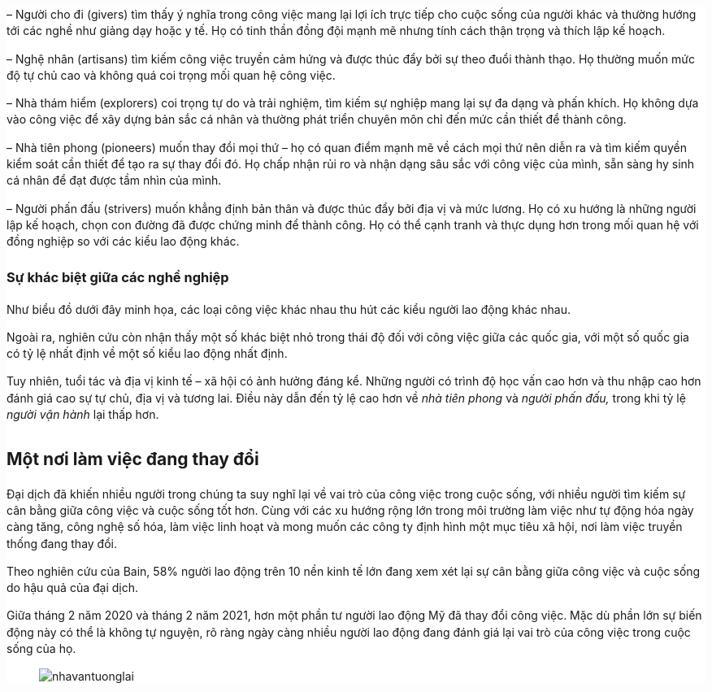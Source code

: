 – Người cho đi (givers) tìm thấy ý nghĩa trong công việc mang lại lợi ích trực tiếp cho cuộc sống của người khác và thường hướng tới các nghề như giảng dạy hoặc y tế. Họ có tinh thần đồng đội mạnh mẽ nhưng tính cách thận trọng và thích lập kế hoạch.

– Nghệ nhân (artisans) tìm kiếm công việc truyền cảm hứng và được thúc đẩy bởi sự theo đuổi thành thạo. Họ thường muốn mức độ tự chủ cao và không quá coi trọng mối quan hệ công việc.

– Nhà thám hiểm (explorers) coi trọng tự do và trải nghiệm, tìm kiếm sự nghiệp mang lại sự đa dạng và phấn khích. Họ không dựa vào công việc để xây dựng bản sắc cá nhân và thường phát triển chuyên môn chỉ đến mức cần thiết để thành công.

– Nhà tiên phong (pioneers) muốn thay đổi mọi thứ – họ có quan điểm mạnh mẽ về cách mọi thứ nên diễn ra và tìm kiếm quyền kiểm soát cần thiết để tạo ra sự thay đổi đó. Họ chấp nhận rủi ro và nhận dạng sâu sắc với công việc của mình, sẵn sàng hy sinh cá nhân để đạt được tầm nhìn của mình.

– Người phấn đấu (strivers) muốn khẳng định bản thân và được thúc đẩy bởi địa vị và mức lương. Họ có xu hướng là những người lập kế hoạch, chọn con đường đã được chứng minh để thành công. Họ có thể cạnh tranh và thực dụng hơn trong mối quan hệ với đồng nghiệp so với các kiểu lao động khác.

### Sự khác biệt giữa các nghề nghiệp

Như biểu đồ dưới đây minh họa, các loại công việc khác nhau thu hút các kiểu người lao động khác nhau.

Ngoài ra, nghiên cứu còn nhận thấy một số khác biệt nhỏ trong thái độ đối với công việc giữa các quốc gia, với một số quốc gia có tỷ lệ nhất định về một số kiểu lao động nhất định.

Tuy nhiên, tuổi tác và địa vị kinh tế – xã hội có ảnh hưởng đáng kể. Những người có trình độ học vấn cao hơn và thu nhập cao hơn đánh giá cao sự tự chủ, địa vị và tương lai. Điều này dẫn đến tỷ lệ cao hơn về _nhà tiên phong_ và _người phấn đấu,_ trong khi tỷ lệ _người vận hành_ lại thấp hơn.

## Một nơi làm việc đang thay đổi

Đại dịch đã khiến nhiều người trong chúng ta suy nghĩ lại về vai trò của công việc trong cuộc sống, với nhiều người tìm kiếm sự cân bằng giữa công việc và cuộc sống tốt hơn. Cùng với các xu hướng rộng lớn trong môi trường làm việc như tự động hóa ngày càng tăng, công nghệ số hóa, làm việc linh hoạt và mong muốn các công ty định hình một mục tiêu xã hội, nơi làm việc truyền thống đang thay đổi.

Theo nghiên cứu của Bain, 58% người lao động trên 10 nền kinh tế lớn đang xem xét lại sự cân bằng giữa công việc và cuộc sống do hậu quả của đại dịch.

Giữa tháng 2 năm 2020 và tháng 2 năm 2021, hơn một phần tư người lao động Mỹ đã thay đổi công việc. Mặc dù phần lớn sự biến động này có thể là không tự nguyện, rõ ràng ngày càng nhiều người lao động đang đánh giá lại vai trò của công việc trong cuộc sống của họ.

<figure><img src="https://banmaixanh.vercel.app/image/cover/001-469.jpg" alt="nhavantuonglai" title="nhavantuonglai" height=100% width=100%><figcaption><p></p></figcaption></figure>